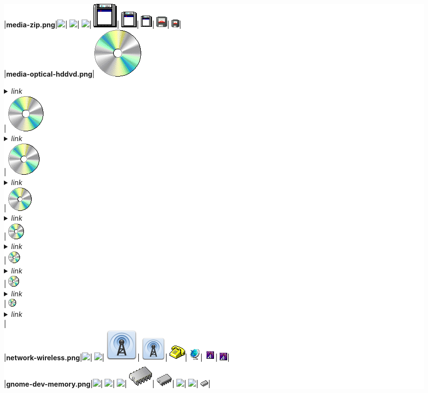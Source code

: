 |**media-zip.png**|![](96/media-zip.png)|	![](72/media-zip.png)|	![](64/media-zip.png)|	![](48/media-zip.png)|	![](32/media-zip.png)|	![](24/media-zip.png)|	![](22/media-zip.png)|	![](16/media-zip.png)|	
|**media-optical-hddvd.png**|![](96/media-optical.png)<details><summary>*link*</summary></details>|	![](72/media-optical.png)<details><summary>*link*</summary></details>|	![](64/media-optical.png)<details><summary>*link*</summary></details>|	![](48/media-optical.png)<details><summary>*link*</summary></details>|	![](32/media-optical.png)<details><summary>*link*</summary></details>|	![](24/media-optical.png)<details><summary>*link*</summary></details>|	![](22/media-optical.png)<details><summary>*link*</summary></details>|	![](16/media-optical.png)<details><summary>*link*</summary></details>|	
|**network-wireless.png**|![](96/network-wireless.png)|	![](72/network-wireless.png)|	![](64/network-wireless.png)|	![](48/network-wireless.png)|	![](32/network-wireless.png)|	![](24/network-wireless.png)|	![](22/network-wireless.png)|	![](16/network-wireless.png)|	
|**gnome-dev-memory.png**|![](96/gnome-dev-memory.png)|	![](72/gnome-dev-memory.png)|	![](64/gnome-dev-memory.png)|	![](48/gnome-dev-memory.png)|	![](32/gnome-dev-memory.png)|	![](24/gnome-dev-memory.png)|	![](22/gnome-dev-memory.png)|	![](16/gnome-dev-memory.png)|	